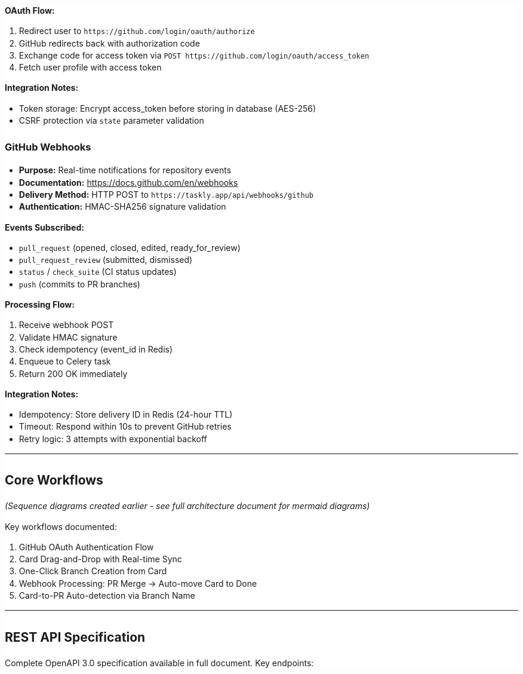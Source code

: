 **OAuth Flow:**
1. Redirect user to `https://github.com/login/oauth/authorize`
2. GitHub redirects back with authorization code
3. Exchange code for access token via `POST https://github.com/login/oauth/access_token`
4. Fetch user profile with access token

**Integration Notes:**
- Token storage: Encrypt access_token before storing in database (AES-256)
- CSRF protection via `state` parameter validation

### GitHub Webhooks

- **Purpose:** Real-time notifications for repository events
- **Documentation:** https://docs.github.com/en/webhooks
- **Delivery Method:** HTTP POST to `https://taskly.app/api/webhooks/github`
- **Authentication:** HMAC-SHA256 signature validation

**Events Subscribed:**
- `pull_request` (opened, closed, edited, ready_for_review)
- `pull_request_review` (submitted, dismissed)
- `status` / `check_suite` (CI status updates)
- `push` (commits to PR branches)

**Processing Flow:**
1. Receive webhook POST
2. Validate HMAC signature
3. Check idempotency (event_id in Redis)
4. Enqueue to Celery task
5. Return 200 OK immediately

**Integration Notes:**
- Idempotency: Store delivery ID in Redis (24-hour TTL)
- Timeout: Respond within 10s to prevent GitHub retries
- Retry logic: 3 attempts with exponential backoff

---

## Core Workflows

*(Sequence diagrams created earlier - see full architecture document for mermaid diagrams)*

Key workflows documented:
1. GitHub OAuth Authentication Flow
2. Card Drag-and-Drop with Real-time Sync
3. One-Click Branch Creation from Card
4. Webhook Processing: PR Merge → Auto-move Card to Done
5. Card-to-PR Auto-detection via Branch Name

---

## REST API Specification

Complete OpenAPI 3.0 specification available in full document. Key endpoints:
